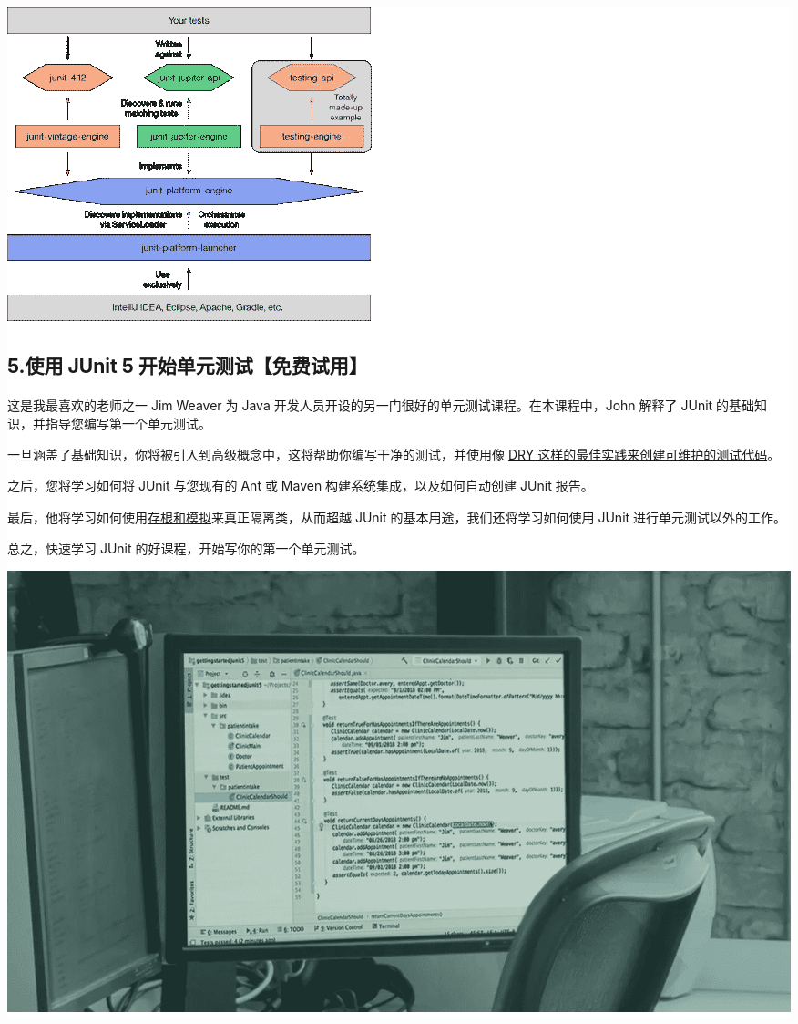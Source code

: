 [![](img/8be4fb2c9756ce54004ecc6b074c649b.png)](https://click.linksynergy.com/fs-bin/click?id=JVFxdTr9V80&subid=0&offerid=562016.1&type=10&tmpid=14538&RD_PARM1=https%3A%2F%2Fwww.udemy.com%2Fjunit-tutorial-for-beginners-with-java-examples%2F)

## 5.使用 JUnit 5 开始单元测试【免费试用】

这是我最喜欢的老师之一 Jim Weaver 为 Java 开发人员开设的另一门很好的单元测试课程。在本课程中，John 解释了 JUnit 的基础知识，并指导您编写第一个单元测试。

一旦涵盖了基础知识，你将被引入到高级概念中，这将帮助你编写干净的测试，并使用像 [DRY 这样的最佳实践来创建可维护的测试代码](https://dev.to/javinpaul/top-10-object-oriented-design-principles-for-writing-clean-code-4pe1)。

之后，您将学习如何将 JUnit 与您现有的 Ant 或 Maven 构建系统集成，以及如何自动创建 JUnit 报告。

最后，他将学习如何使用[存根和模拟](https://javarevisited.blogspot.com/2014/04/difference-between-stub-and-mock-object-java-junit.html)来真正隔离类，从而超越 JUnit 的基本用途，我们还将学习如何使用 JUnit 进行单元测试以外的工作。

总之，快速学习 JUnit 的好课程，开始写你的第一个单元测试。

![](img/f97f25fb285f713d9bc45380bc14d81c.png)
